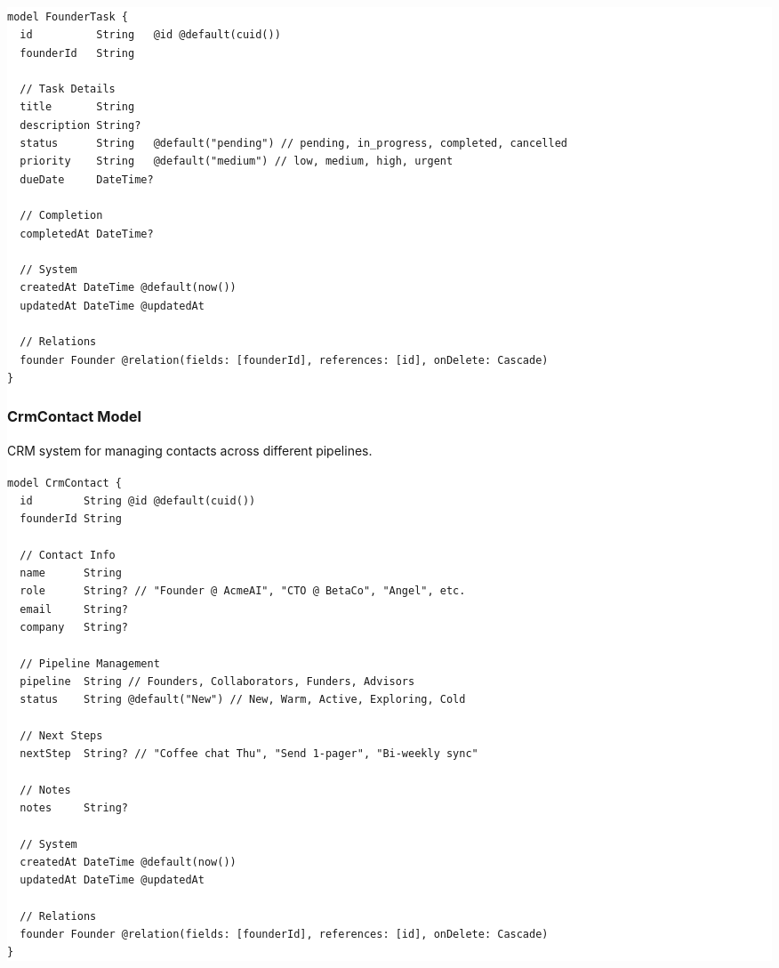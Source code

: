 ```prisma
model FounderTask {
  id          String   @id @default(cuid())
  founderId   String
  
  // Task Details
  title       String
  description String?
  status      String   @default("pending") // pending, in_progress, completed, cancelled
  priority    String   @default("medium") // low, medium, high, urgent
  dueDate     DateTime?
  
  // Completion
  completedAt DateTime?
  
  // System
  createdAt DateTime @default(now())
  updatedAt DateTime @updatedAt
  
  // Relations
  founder Founder @relation(fields: [founderId], references: [id], onDelete: Cascade)
}
```

### CrmContact Model
CRM system for managing contacts across different pipelines.

```prisma
model CrmContact {
  id        String @id @default(cuid())
  founderId String
  
  // Contact Info
  name      String
  role      String? // "Founder @ AcmeAI", "CTO @ BetaCo", "Angel", etc.
  email     String?
  company   String?
  
  // Pipeline Management
  pipeline  String // Founders, Collaborators, Funders, Advisors
  status    String @default("New") // New, Warm, Active, Exploring, Cold
  
  // Next Steps
  nextStep  String? // "Coffee chat Thu", "Send 1-pager", "Bi-weekly sync"
  
  // Notes
  notes     String?
  
  // System
  createdAt DateTime @default(now())
  updatedAt DateTime @updatedAt
  
  // Relations
  founder Founder @relation(fields: [founderId], references: [id], onDelete: Cascade)
}
```
